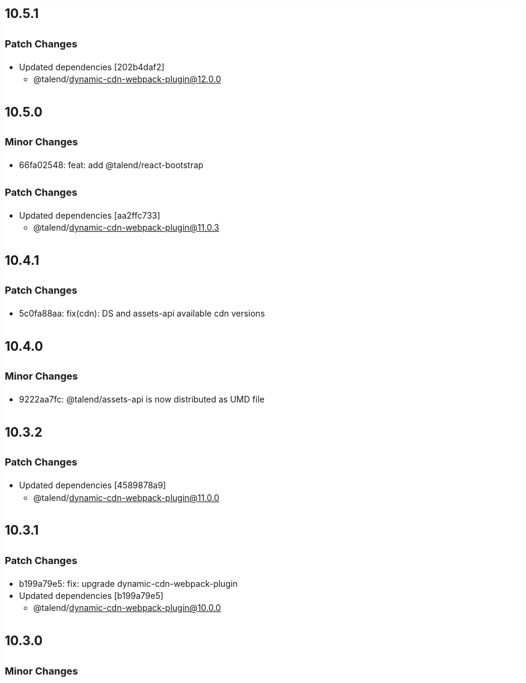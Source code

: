 ## 10.5.1

### Patch Changes

- Updated dependencies [202b4daf2]
  - @talend/dynamic-cdn-webpack-plugin@12.0.0

## 10.5.0

### Minor Changes

- 66fa02548: feat: add @talend/react-bootstrap

### Patch Changes

- Updated dependencies [aa2ffc733]
  - @talend/dynamic-cdn-webpack-plugin@11.0.3

## 10.4.1

### Patch Changes

- 5c0fa88aa: fix(cdn): DS and assets-api available cdn versions

## 10.4.0

### Minor Changes

- 9222aa7fc: @talend/assets-api is now distributed as UMD file

## 10.3.2

### Patch Changes

- Updated dependencies [4589878a9]
  - @talend/dynamic-cdn-webpack-plugin@11.0.0

## 10.3.1

### Patch Changes

- b199a79e5: fix: upgrade dynamic-cdn-webpack-plugin
- Updated dependencies [b199a79e5]
  - @talend/dynamic-cdn-webpack-plugin@10.0.0

## 10.3.0

### Minor Changes
